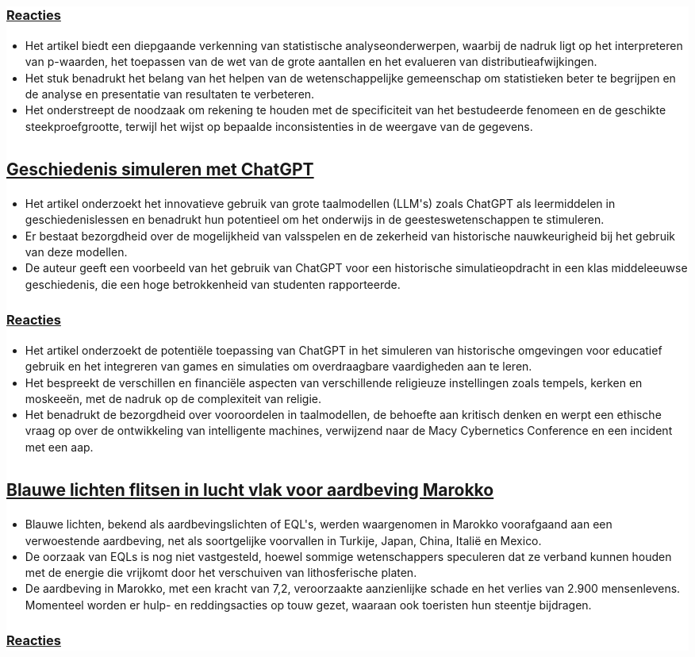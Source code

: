 ### [Reacties](https://news.ycombinator.com/item?id=37480561)

- Het artikel biedt een diepgaande verkenning van statistische analyseonderwerpen, waarbij de nadruk ligt op het interpreteren van p-waarden, het toepassen van de wet van de grote aantallen en het evalueren van distributieafwijkingen.
- Het stuk benadrukt het belang van het helpen van de wetenschappelijke gemeenschap om statistieken beter te begrijpen en de analyse en presentatie van resultaten te verbeteren.
- Het onderstreept de noodzaak om rekening te houden met de specificiteit van het bestudeerde fenomeen en de geschikte steekproefgrootte, terwijl het wijst op bepaalde inconsistenties in de weergave van de gegevens.

## [Geschiedenis simuleren met ChatGPT](https://resobscura.substack.com/p/simulating-history-with-chatgpt)

- Het artikel onderzoekt het innovatieve gebruik van grote taalmodellen (LLM's) zoals ChatGPT als leermiddelen in geschiedenislessen en benadrukt hun potentieel om het onderwijs in de geesteswetenschappen te stimuleren.
- Er bestaat bezorgdheid over de mogelijkheid van valsspelen en de zekerheid van historische nauwkeurigheid bij het gebruik van deze modellen.
- De auteur geeft een voorbeeld van het gebruik van ChatGPT voor een historische simulatieopdracht in een klas middeleeuwse geschiedenis, die een hoge betrokkenheid van studenten rapporteerde.

### [Reacties](https://news.ycombinator.com/item?id=37480155)

- Het artikel onderzoekt de potentiële toepassing van ChatGPT in het simuleren van historische omgevingen voor educatief gebruik en het integreren van games en simulaties om overdraagbare vaardigheden aan te leren.
- Het bespreekt de verschillen en financiële aspecten van verschillende religieuze instellingen zoals tempels, kerken en moskeeën, met de nadruk op de complexiteit van religie.
- Het benadrukt de bezorgdheid over vooroordelen in taalmodellen, de behoefte aan kritisch denken en werpt een ethische vraag op over de ontwikkeling van intelligente machines, verwijzend naar de Macy Cybernetics Conference en een incident met een aap.

## [Blauwe lichten flitsen in lucht vlak voor aardbeving Marokko](https://www.thesun.co.uk/news/23911027/mystery-blue-lights-morocco-earthquake/)

- Blauwe lichten, bekend als aardbevingslichten of EQL's, werden waargenomen in Marokko voorafgaand aan een verwoestende aardbeving, net als soortgelijke voorvallen in Turkije, Japan, China, Italië en Mexico.
- De oorzaak van EQLs is nog niet vastgesteld, hoewel sommige wetenschappers speculeren dat ze verband kunnen houden met de energie die vrijkomt door het verschuiven van lithosferische platen.
- De aardbeving in Marokko, met een kracht van 7,2, veroorzaakte aanzienlijke schade en het verlies van 2.900 mensenlevens. Momenteel worden er hulp- en reddingsacties op touw gezet, waaraan ook toeristen hun steentje bijdragen.

### [Reacties](https://news.ycombinator.com/item?id=37484352)
